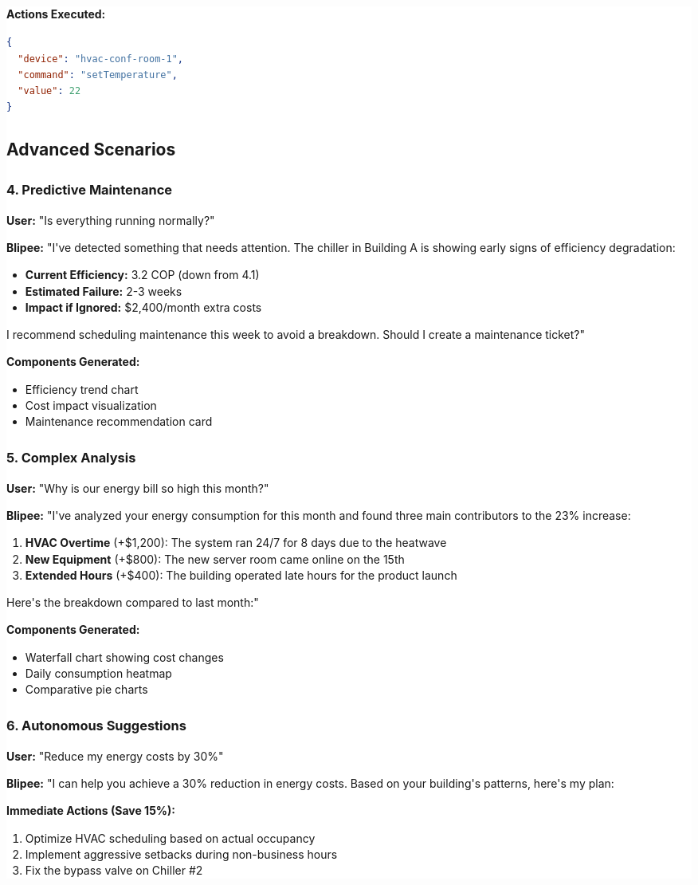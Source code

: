 **Actions Executed:**
```json
{
  "device": "hvac-conf-room-1",
  "command": "setTemperature",
  "value": 22
}
```

## Advanced Scenarios

### 4. Predictive Maintenance

**User:** "Is everything running normally?"

**Blipee:** "I've detected something that needs attention. The chiller in Building A is showing early signs of efficiency degradation:

- **Current Efficiency:** 3.2 COP (down from 4.1)
- **Estimated Failure:** 2-3 weeks
- **Impact if Ignored:** $2,400/month extra costs

I recommend scheduling maintenance this week to avoid a breakdown. Should I create a maintenance ticket?"

**Components Generated:**
- Efficiency trend chart
- Cost impact visualization
- Maintenance recommendation card

### 5. Complex Analysis

**User:** "Why is our energy bill so high this month?"

**Blipee:** "I've analyzed your energy consumption for this month and found three main contributors to the 23% increase:

1. **HVAC Overtime** (+$1,200): The system ran 24/7 for 8 days due to the heatwave
2. **New Equipment** (+$800): The new server room came online on the 15th
3. **Extended Hours** (+$400): The building operated late hours for the product launch

Here's the breakdown compared to last month:"

**Components Generated:**
- Waterfall chart showing cost changes
- Daily consumption heatmap
- Comparative pie charts

### 6. Autonomous Suggestions

**User:** "Reduce my energy costs by 30%"

**Blipee:** "I can help you achieve a 30% reduction in energy costs. Based on your building's patterns, here's my plan:

**Immediate Actions (Save 15%):**
1. Optimize HVAC scheduling based on actual occupancy
2. Implement aggressive setbacks during non-business hours
3. Fix the bypass valve on Chiller #2
